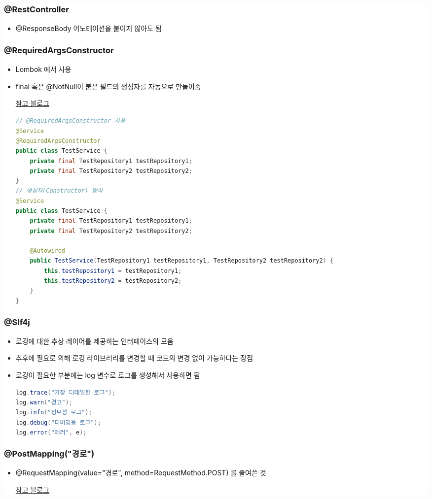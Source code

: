 ### @RestController

- @ResponseBody 어노테이션을 붙이지 않아도 됨

### @RequiredArgsConstructor

- Lombok 에서 사용

- final 혹은 @NotNull이 붙은 필드의 생성자를 자동으로 만들어줌

  [참고 블로그](https://computer-science-student.tistory.com/622)

  ``` java
  // @RequiredArgsConstructor 사용
  @Service
  @RequiredArgsConstructor
  public class TestService {
      private final TestRepository1 testRepository1;
      private final TestRepository2 testRepository2;
  }
  // 생성자(Constructor) 방식
  @Service
  public class TestService {
      private final TestRepository1 testRepository1;
      private final TestRepository2 testRepository2;
  
      @Autowired
      public TestService(TestRepository1 testRepository1, TestRepository2 testRepository2) {
          this.testRepository1 = testRepository1;
          this.testRepository2 = testRepository2;
      }
  }
  ```


### @Slf4j

- 로깅에 대한 추상 레이어를 제공하는 인터페이스의 모음

- 추후에 필요로 의해 로깅 라이브러리를 변경할 때 코드의 변경 없이 가능하다는 장점

- 로깅이 필요한 부분에는 log 변수로 로그를 생성해서 사용하면 됨

  ``` java
  log.trace("가장 디테일한 로그");
  log.warn("경고");
  log.info("정보성 로그");
  log.debug("디버깅용 로그");
  log.error("에러", e);
  ```

### @PostMapping("경로")

- @RequestMapping(value="경로", method=RequestMethod.POST) 를 줄여쓴 것

  [참고 블로그](https://change-words.tistory.com/entry/Spring-%EC%8A%A4%ED%94%84%EB%A7%81-RequestMapping-%EB%8C%80%EC%8B%A0-PostMapping-GetMapping-%EC%93%B0%EB%8A%94-%EC%9D%B4%EC%9C%A0)
